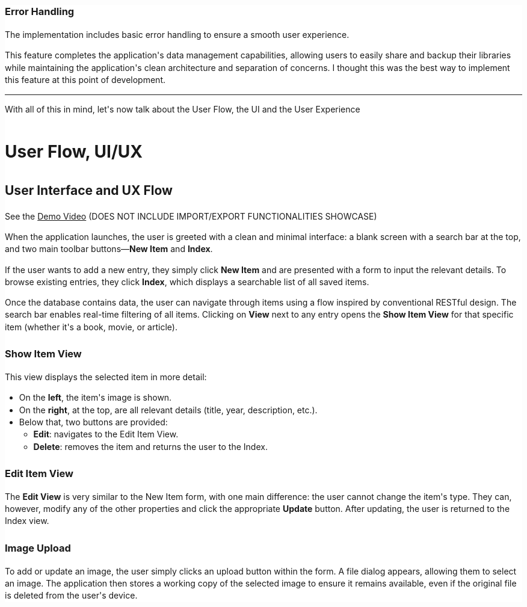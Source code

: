 ### Error Handling

The implementation includes basic error handling to ensure a smooth user experience.

This feature completes the application's data management capabilities, allowing users to easily share and backup their libraries while maintaining the application's clean architecture and separation of concerns. I thought this was the best way to implement this feature at this point of development.

---

With all of this in mind, let's now talk about the User Flow, the UI and the User Experience

# User Flow, UI/UX

## User Interface and UX Flow

See the [Demo Video](https://youtu.be/ywMM5f5HGdE) (DOES NOT INCLUDE IMPORT/EXPORT FUNCTIONALITIES SHOWCASE)

When the application launches, the user is greeted with a clean and minimal interface: a blank screen with a search bar at the top, and two main toolbar buttons—**New Item** and **Index**.

If the user wants to add a new entry, they simply click **New Item** and are presented with a form to input the relevant details. To browse existing entries, they click **Index**, which displays a searchable list of all saved items.

Once the database contains data, the user can navigate through items using a flow inspired by conventional RESTful design. The search bar enables real-time filtering of all items. Clicking on **View** next to any entry opens the **Show Item View** for that specific item (whether it's a book, movie, or article).

### Show Item View

This view displays the selected item in more detail:

- On the **left**, the item's image is shown.
- On the **right**, at the top, are all relevant details (title, year, description, etc.).
- Below that, two buttons are provided:
    - **Edit**: navigates to the Edit Item View.
    - **Delete**: removes the item and returns the user to the Index.

### Edit Item View

The **Edit View** is very similar to the New Item form, with one main difference: the user cannot change the item's type. They can, however, modify any of the other properties and click the appropriate **Update** button. After updating, the user is returned to the Index view.

### Image Upload

To add or update an image, the user simply clicks an upload button within the form. A file dialog appears, allowing them to select an image. The application then stores a working copy of the selected image to ensure it remains available, even if the original file is deleted from the user's device.
